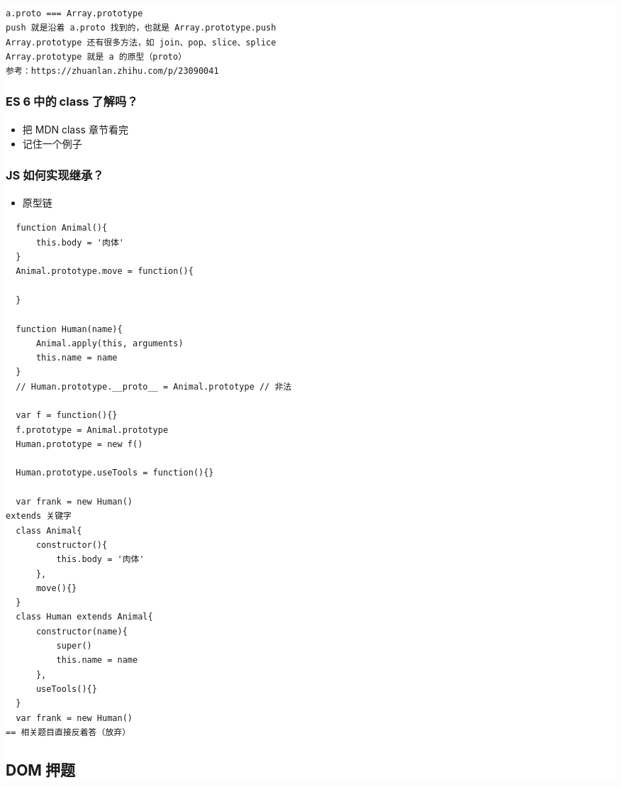 ```
a.proto === Array.prototype
push 就是沿着 a.proto 找到的，也就是 Array.prototype.push
Array.prototype 还有很多方法，如 join、pop、slice、splice
Array.prototype 就是 a 的原型（proto）
参考：https://zhuanlan.zhihu.com/p/23090041

```
### ES 6 中的 class 了解吗？
- 把 MDN class 章节看完
- 记住一个例子
### JS 如何实现继承？

-  原型链

```
  function Animal(){
      this.body = '肉体'
  }
  Animal.prototype.move = function(){

  }

  function Human(name){
      Animal.apply(this, arguments)
      this.name = name
  }
  // Human.prototype.__proto__ = Animal.prototype // 非法

  var f = function(){}
  f.prototype = Animal.prototype
  Human.prototype = new f()

  Human.prototype.useTools = function(){}

  var frank = new Human()
extends 关键字
  class Animal{
      constructor(){
          this.body = '肉体'
      },
      move(){}
  }
  class Human extends Animal{
      constructor(name){
          super()
          this.name = name
      },
      useTools(){}
  }
  var frank = new Human()
== 相关题目直接反着答（放弃）

```
## DOM 押题
